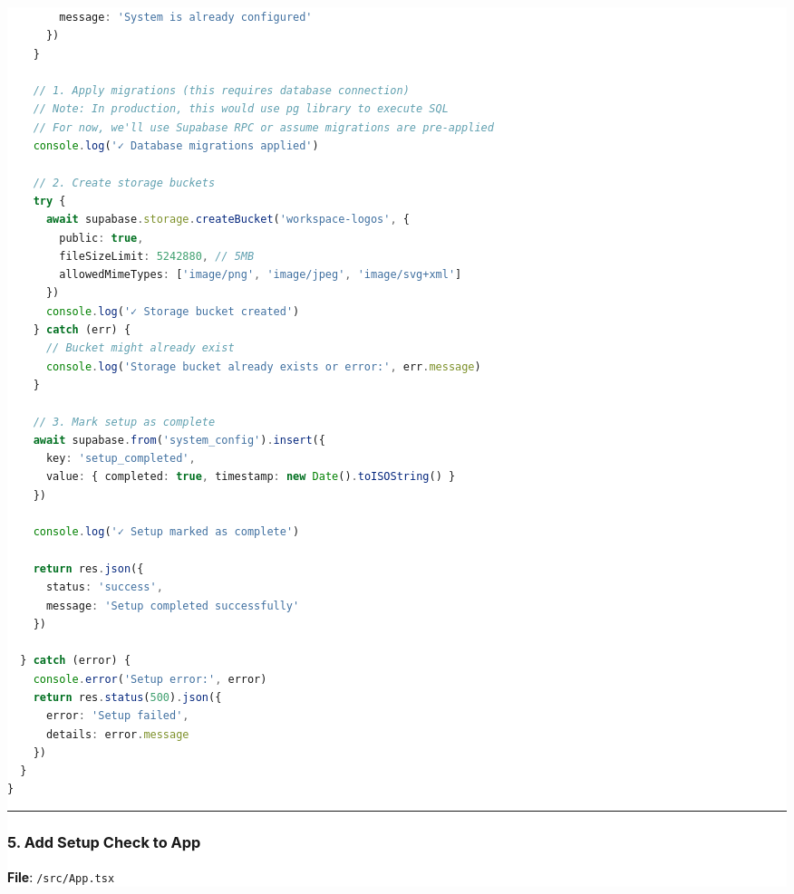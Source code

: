 ```typescript
        message: 'System is already configured'
      })
    }

    // 1. Apply migrations (this requires database connection)
    // Note: In production, this would use pg library to execute SQL
    // For now, we'll use Supabase RPC or assume migrations are pre-applied
    console.log('✓ Database migrations applied')

    // 2. Create storage buckets
    try {
      await supabase.storage.createBucket('workspace-logos', {
        public: true,
        fileSizeLimit: 5242880, // 5MB
        allowedMimeTypes: ['image/png', 'image/jpeg', 'image/svg+xml']
      })
      console.log('✓ Storage bucket created')
    } catch (err) {
      // Bucket might already exist
      console.log('Storage bucket already exists or error:', err.message)
    }

    // 3. Mark setup as complete
    await supabase.from('system_config').insert({
      key: 'setup_completed',
      value: { completed: true, timestamp: new Date().toISOString() }
    })

    console.log('✓ Setup marked as complete')

    return res.json({ 
      status: 'success',
      message: 'Setup completed successfully'
    })

  } catch (error) {
    console.error('Setup error:', error)
    return res.status(500).json({ 
      error: 'Setup failed', 
      details: error.message 
    })
  }
}
```

---

### 5. Add Setup Check to App

**File**: `/src/App.tsx`
